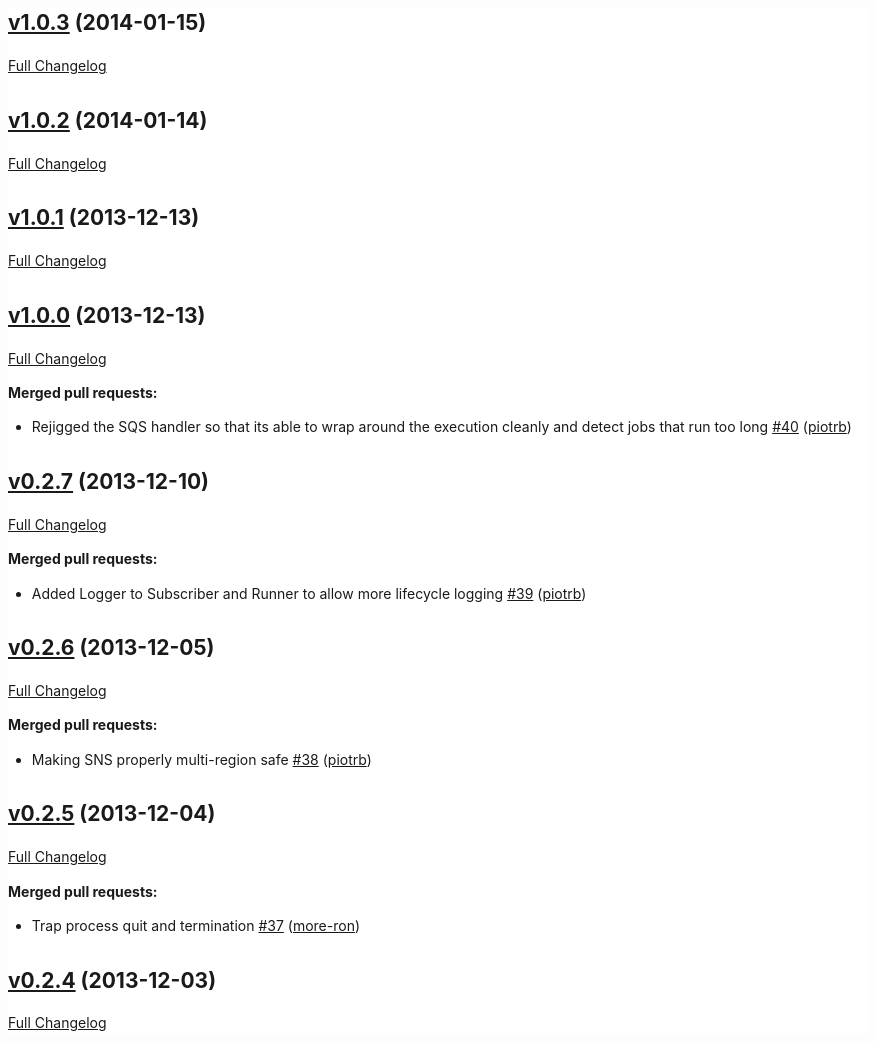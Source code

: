 ## [v1.0.3](https://github.com/payrollhero/dispatch-rider/tree/v1.0.3) (2014-01-15)
[Full Changelog](https://github.com/payrollhero/dispatch-rider/compare/v1.0.2...v1.0.3)

## [v1.0.2](https://github.com/payrollhero/dispatch-rider/tree/v1.0.2) (2014-01-14)
[Full Changelog](https://github.com/payrollhero/dispatch-rider/compare/v1.0.1...v1.0.2)

## [v1.0.1](https://github.com/payrollhero/dispatch-rider/tree/v1.0.1) (2013-12-13)
[Full Changelog](https://github.com/payrollhero/dispatch-rider/compare/v1.0.0...v1.0.1)

## [v1.0.0](https://github.com/payrollhero/dispatch-rider/tree/v1.0.0) (2013-12-13)
[Full Changelog](https://github.com/payrollhero/dispatch-rider/compare/v0.2.7...v1.0.0)

**Merged pull requests:**

- Rejigged the SQS handler so that its able to wrap around the execution cleanly and detect jobs that run too long [\#40](https://github.com/payrollhero/dispatch-rider/pull/40) ([piotrb](https://github.com/piotrb))

## [v0.2.7](https://github.com/payrollhero/dispatch-rider/tree/v0.2.7) (2013-12-10)
[Full Changelog](https://github.com/payrollhero/dispatch-rider/compare/v0.2.6...v0.2.7)

**Merged pull requests:**

- Added Logger to Subscriber and Runner to allow more lifecycle logging [\#39](https://github.com/payrollhero/dispatch-rider/pull/39) ([piotrb](https://github.com/piotrb))

## [v0.2.6](https://github.com/payrollhero/dispatch-rider/tree/v0.2.6) (2013-12-05)
[Full Changelog](https://github.com/payrollhero/dispatch-rider/compare/v0.2.5...v0.2.6)

**Merged pull requests:**

- Making SNS properly multi-region safe [\#38](https://github.com/payrollhero/dispatch-rider/pull/38) ([piotrb](https://github.com/piotrb))

## [v0.2.5](https://github.com/payrollhero/dispatch-rider/tree/v0.2.5) (2013-12-04)
[Full Changelog](https://github.com/payrollhero/dispatch-rider/compare/v0.2.4...v0.2.5)

**Merged pull requests:**

- Trap process quit and termination [\#37](https://github.com/payrollhero/dispatch-rider/pull/37) ([more-ron](https://github.com/more-ron))

## [v0.2.4](https://github.com/payrollhero/dispatch-rider/tree/v0.2.4) (2013-12-03)
[Full Changelog](https://github.com/payrollhero/dispatch-rider/compare/v0.2.3...v0.2.4)

